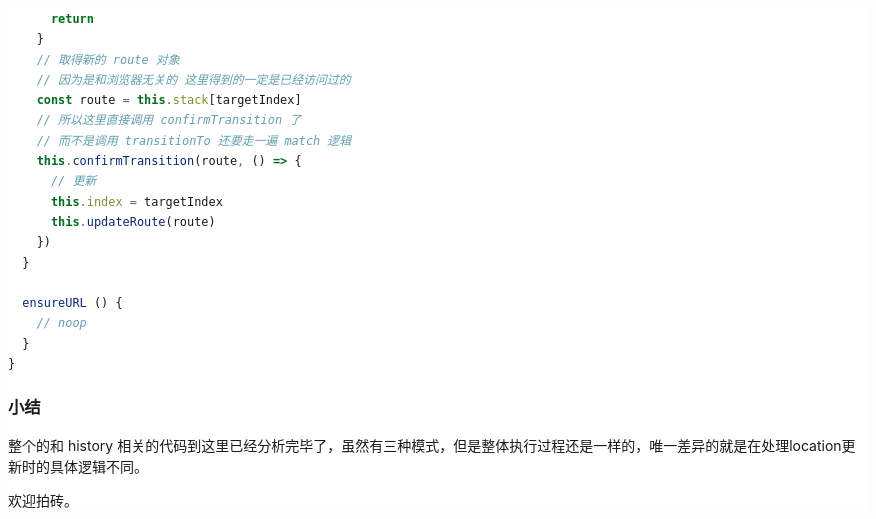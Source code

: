 ```js
      return
    }
    // 取得新的 route 对象
    // 因为是和浏览器无关的 这里得到的一定是已经访问过的
    const route = this.stack[targetIndex]
    // 所以这里直接调用 confirmTransition 了
    // 而不是调用 transitionTo 还要走一遍 match 逻辑
    this.confirmTransition(route, () => {
      // 更新
      this.index = targetIndex
      this.updateRoute(route)
    })
  }

  ensureURL () {
    // noop
  }
}
```

### 小结

整个的和 history 相关的代码到这里已经分析完毕了，虽然有三种模式，但是整体执行过程还是一样的，唯一差异的就是在处理location更新时的具体逻辑不同。

欢迎拍砖。
